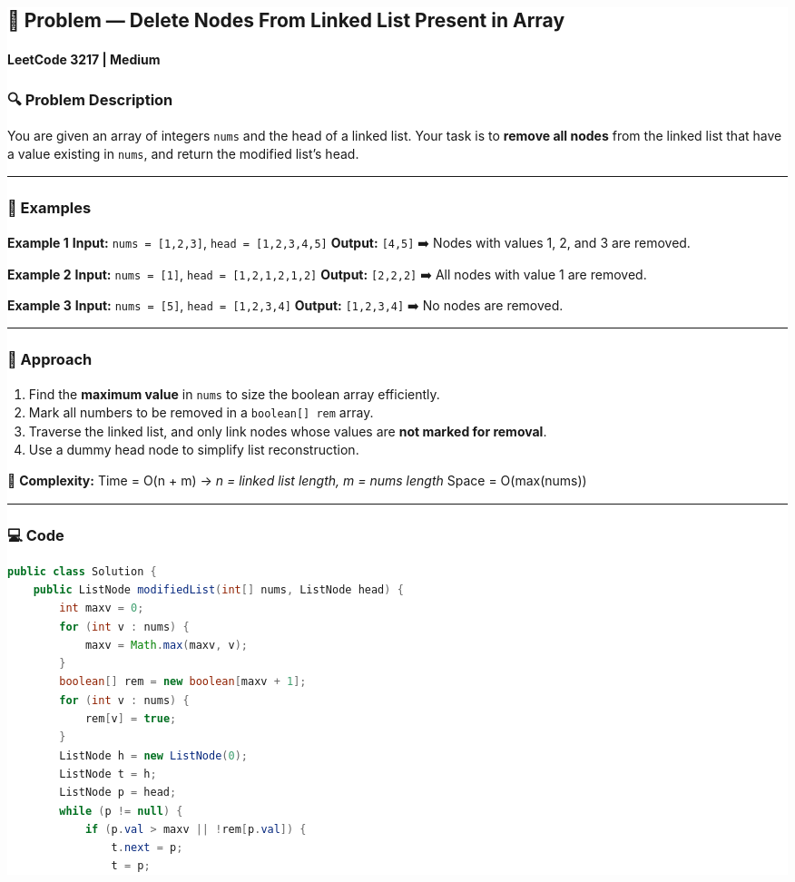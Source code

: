 
## 🧩 Problem — Delete Nodes From Linked List Present in Array

**LeetCode 3217 | Medium**

### 🔍 Problem Description

You are given an array of integers `nums` and the head of a linked list.
Your task is to **remove all nodes** from the linked list that have a value existing in `nums`, and return the modified list’s head.

---

### 🧠 Examples

**Example 1**
**Input:** `nums = [1,2,3]`, `head = [1,2,3,4,5]`
**Output:** `[4,5]`
➡️ Nodes with values 1, 2, and 3 are removed.

**Example 2**
**Input:** `nums = [1]`, `head = [1,2,1,2,1,2]`
**Output:** `[2,2,2]`
➡️ All nodes with value 1 are removed.

**Example 3**
**Input:** `nums = [5]`, `head = [1,2,3,4]`
**Output:** `[1,2,3,4]`
➡️ No nodes are removed.

---

### 💭 Approach

1. Find the **maximum value** in `nums` to size the boolean array efficiently.
2. Mark all numbers to be removed in a `boolean[] rem` array.
3. Traverse the linked list, and only link nodes whose values are **not marked for removal**.
4. Use a dummy head node to simplify list reconstruction.

🧠 **Complexity:**
Time = O(n + m) → *n = linked list length, m = nums length*
Space = O(max(nums))

---

### 💻 Code

```java
public class Solution {
    public ListNode modifiedList(int[] nums, ListNode head) {
        int maxv = 0;
        for (int v : nums) {
            maxv = Math.max(maxv, v);
        }
        boolean[] rem = new boolean[maxv + 1];
        for (int v : nums) {
            rem[v] = true;
        }
        ListNode h = new ListNode(0);
        ListNode t = h;
        ListNode p = head;
        while (p != null) {
            if (p.val > maxv || !rem[p.val]) {
                t.next = p;
                t = p;
```
